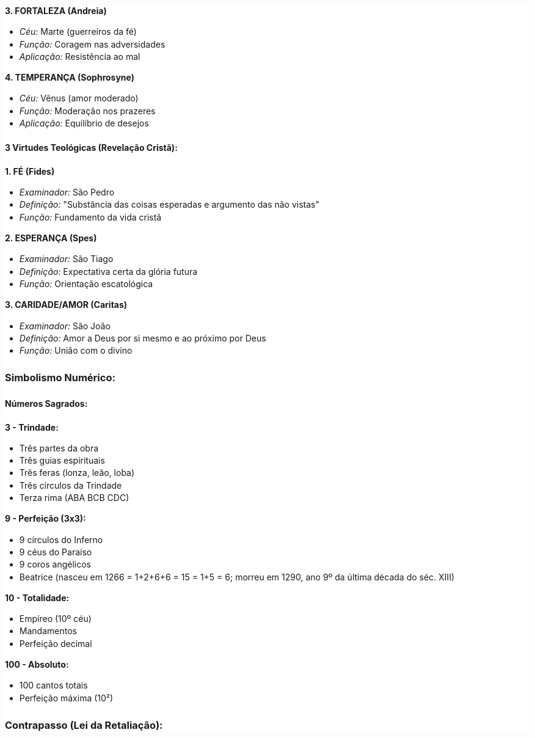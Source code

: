 **3. FORTALEZA (Andreia)**
- *Céu:* Marte (guerreiros da fé)
- *Função:* Coragem nas adversidades
- *Aplicação:* Resistência ao mal

**4. TEMPERANÇA (Sophrosyne)**
- *Céu:* Vênus (amor moderado)
- *Função:* Moderação nos prazeres
- *Aplicação:* Equilíbrio de desejos

#### **3 Virtudes Teológicas (Revelação Cristã):**

**1. FÉ (Fides)**
- *Examinador:* São Pedro
- *Definição:* "Substância das coisas esperadas e argumento das não vistas"
- *Função:* Fundamento da vida cristã

**2. ESPERANÇA (Spes)**
- *Examinador:* São Tiago
- *Definição:* Expectativa certa da glória futura
- *Função:* Orientação escatológica

**3. CARIDADE/AMOR (Caritas)**
- *Examinador:* São João
- *Definição:* Amor a Deus por si mesmo e ao próximo por Deus
- *Função:* União com o divino

### **Simbolismo Numérico:**

#### **Números Sagrados:**

**3 - Trindade:**
- Três partes da obra
- Três guias espirituais
- Três feras (lonza, leão, loba)
- Três círculos da Trindade
- Terza rima (ABA BCB CDC)

**9 - Perfeição (3x3):**
- 9 círculos do Inferno
- 9 céus do Paraíso
- 9 coros angélicos
- Beatrice (nasceu em 1266 = 1+2+6+6 = 15 = 1+5 = 6; morreu em 1290, ano 9º da última década do séc. XIII)

**10 - Totalidade:**
- Empíreo (10º céu)
- Mandamentos
- Perfeição decimal

**100 - Absoluto:**
- 100 cantos totais
- Perfeição máxima (10²)

### **Contrapasso (Lei da Retaliação):**

